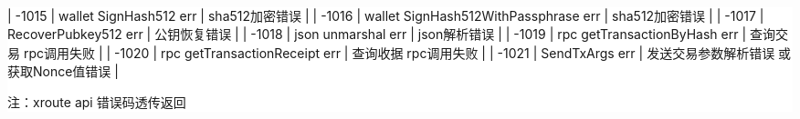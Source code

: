 | -1015  | wallet SignHash512 err               | sha512加密错误                            |
| -1016  | wallet SignHash512WithPassphrase err | sha512加密错误                            |
| -1017  | RecoverPubkey512 err                 | 公钥恢复错误                              |
| -1018  | json unmarshal err                   | json解析错误                              |
| -1019  | rpc getTransactionByHash err         | 查询交易 rpc调用失败                      |
| -1020  | rpc getTransactionReceipt err        | 查询收据 rpc调用失败                      |
| -1021  | SendTxArgs err                       | 发送交易参数解析错误 或 获取Nonce值错误   |

注：xroute api 错误码透传返回
